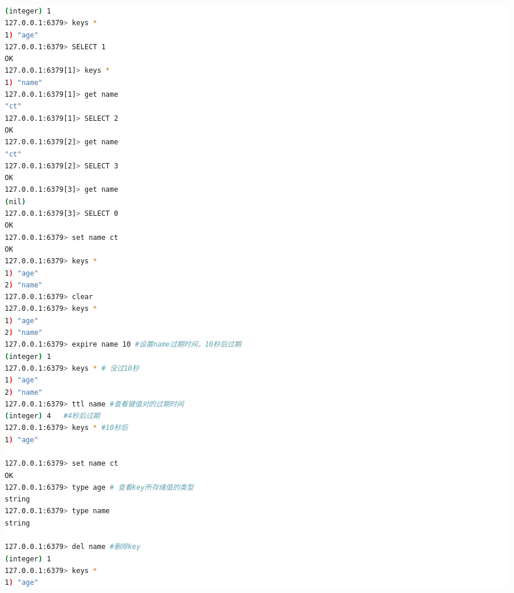 ```bash
(integer) 1
127.0.0.1:6379> keys *
1) "age"
127.0.0.1:6379> SELECT 1
OK
127.0.0.1:6379[1]> keys *
1) "name"
127.0.0.1:6379[1]> get name
"ct"
127.0.0.1:6379[1]> SELECT 2
OK
127.0.0.1:6379[2]> get name
"ct"
127.0.0.1:6379[2]> SELECT 3
OK
127.0.0.1:6379[3]> get name
(nil)
127.0.0.1:6379[3]> SELECT 0
OK
127.0.0.1:6379> set name ct
OK
127.0.0.1:6379> keys *
1) "age"
2) "name"
127.0.0.1:6379> clear
127.0.0.1:6379> keys *
1) "age"
2) "name"
127.0.0.1:6379> expire name 10 #设置name过期时间，10秒后过期
(integer) 1
127.0.0.1:6379> keys * # 没过10秒
1) "age"
2) "name"
127.0.0.1:6379> ttl name #查看键值对的过期时间
(integer) 4   #4秒后过期
127.0.0.1:6379> keys * #10秒后
1) "age"

127.0.0.1:6379> set name ct
OK
127.0.0.1:6379> type age # 查看key所存储值的类型
string
127.0.0.1:6379> type name
string

127.0.0.1:6379> del name #删除key
(integer) 1
127.0.0.1:6379> keys *
1) "age"
```
